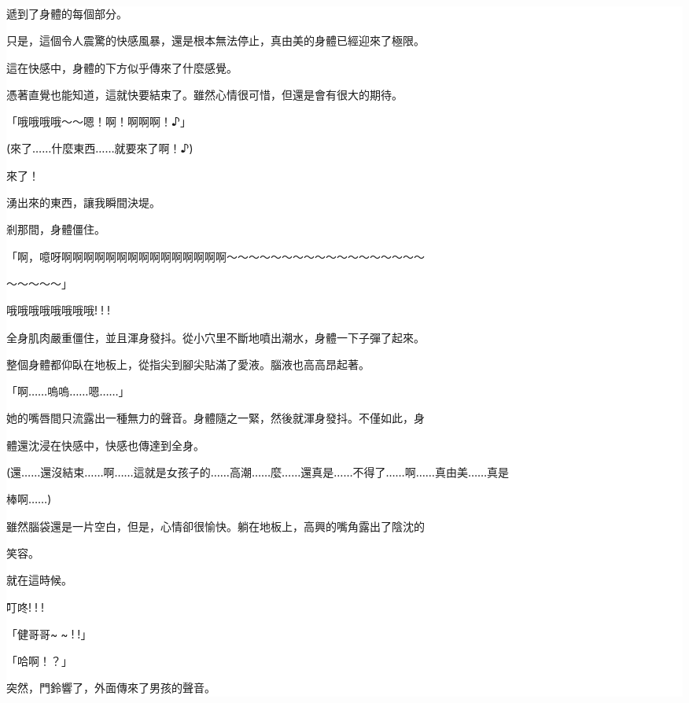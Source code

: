 遞到了身體的每個部分。

只是，這個令人震驚的快感風暴，還是根本無法停止，真由美的身體已經迎來了極限。

這在快感中，身體的下方似乎傳來了什麼感覺。



憑著直覺也能知道，這就快要結束了。雖然心情很可惜，但還是會有很大的期待。

「哦哦哦哦～～嗯！啊！啊啊啊！♪」

(來了……什麼東西……就要來了啊！♪)

來了！

湧出來的東西，讓我瞬間決堤。



剎那間，身體僵住。



「啊，噫呀啊啊啊啊啊啊啊啊啊啊啊啊啊啊啊～～～～～～～～～～～～～～～～～～

～～～～～」



哦哦哦哦哦哦哦哦! ! !

全身肌肉嚴重僵住，並且渾身發抖。從小穴里不斷地噴出潮水，身體一下子彈了起來。



整個身體都仰臥在地板上，從指尖到腳尖貼滿了愛液。腦液也高高昂起著。

「啊……嗚嗚……嗯……」

她的嘴唇間只流露出一種無力的聲音。身體隨之一緊，然後就渾身發抖。不僅如此，身

體還沈浸在快感中，快感也傳達到全身。

(還……還沒結束……啊……這就是女孩子的……高潮……麼……還真是……不得了……啊……真由美……真是

棒啊……)



雖然腦袋還是一片空白，但是，心情卻很愉快。躺在地板上，高興的嘴角露出了陰沈的

笑容。



就在這時候。

叮咚! ! !



「健哥哥~ ~ ! !」



「哈啊！？」



突然，門鈴響了，外面傳來了男孩的聲音。
